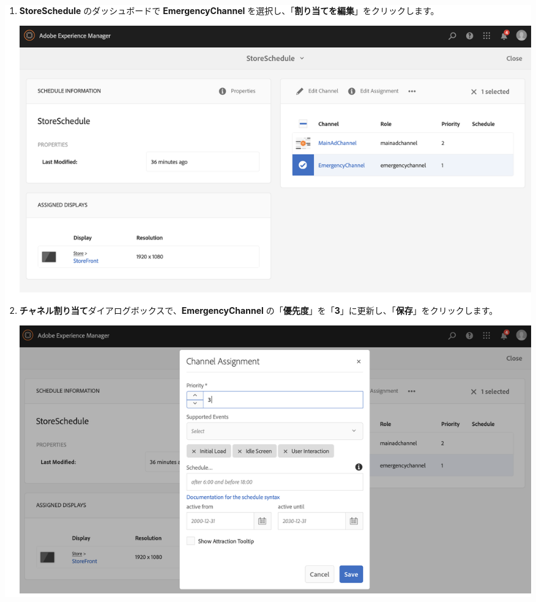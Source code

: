 1. **StoreSchedule** のダッシュボードで **EmergencyChannel** を選択し、「**割り当てを編集**」をクリックします。

   ![screen_shot_2019-02-25at101239pm](assets/screen_shot_2019-02-25at101239pm.png)

1. **チャネル割り当て**&#x200B;ダイアログボックスで、**EmergencyChannel** の「**優先度**」を「**3**」に更新し、「**保存**」をクリックします。

   ![screen_shot_2019-02-25at101622pm](assets/screen_shot_2019-02-25at101622pm.png)
